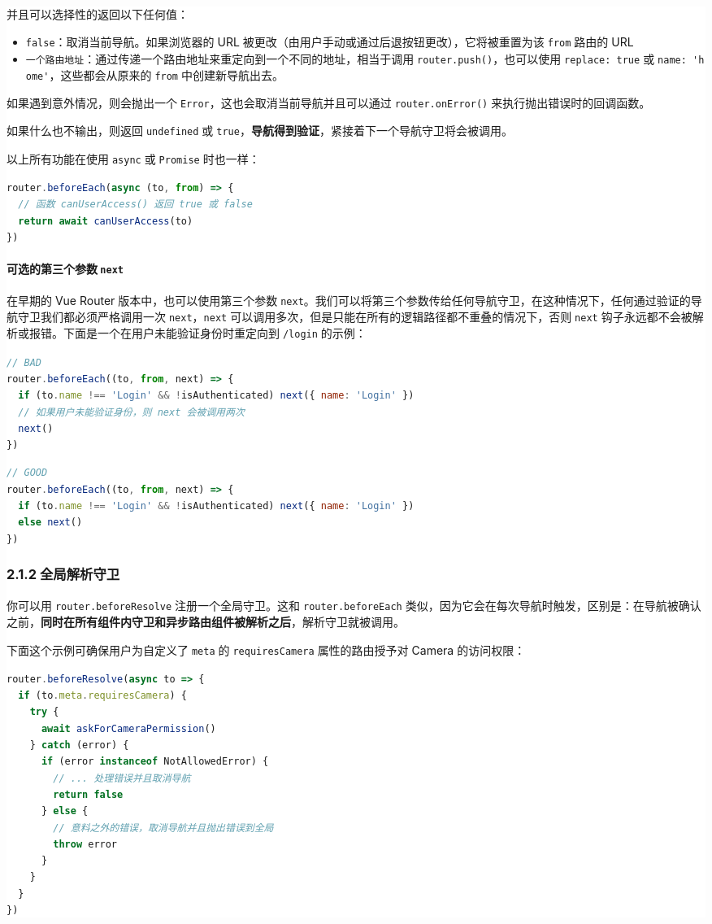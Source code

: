 并且可以选择性的返回以下任何值：

- `false`：取消当前导航。如果浏览器的 URL 被更改（由用户手动或通过后退按钮更改），它将被重置为该 `from` 路由的 URL
- `一个路由地址`：通过传递一个路由地址来重定向到一个不同的地址，相当于调用 `router.push()`，也可以使用 `replace: true` 或 `name: 'home'`，这些都会从原来的 `from` 中创建新导航出去。



如果遇到意外情况，则会抛出一个 `Error`，这也会取消当前导航并且可以通过 `router.onError()` 来执行抛出错误时的回调函数。

如果什么也不输出，则返回 `undefined` 或 `true`，**导航得到验证**，紧接着下一个导航守卫将会被调用。

以上所有功能在使用 `async` 或 `Promise` 时也一样：

```js
router.beforeEach(async (to, from) => {
  // 函数 canUserAccess() 返回 true 或 false
  return await canUserAccess(to)
})
```



#### 可选的第三个参数 `next`

在早期的 Vue Router 版本中，也可以使用第三个参数 `next`。我们可以将第三个参数传给任何导航守卫，在这种情况下，任何通过验证的导航守卫我们都必须严格调用一次 `next`，`next` 可以调用多次，但是只能在所有的逻辑路径都不重叠的情况下，否则 `next` 钩子永远都不会被解析或报错。下面是一个在用户未能验证身份时重定向到 `/login` 的示例：

```js
// BAD
router.beforeEach((to, from, next) => {
  if (to.name !== 'Login' && !isAuthenticated) next({ name: 'Login' })
  // 如果用户未能验证身份，则 next 会被调用两次
  next()
})
```

```js
// GOOD
router.beforeEach((to, from, next) => {
  if (to.name !== 'Login' && !isAuthenticated) next({ name: 'Login' })
  else next()
})
```



### 2.1.2 全局解析守卫

你可以用 `router.beforeResolve` 注册一个全局守卫。这和 `router.beforeEach` 类似，因为它会在每次导航时触发，区别是：在导航被确认之前，**同时在所有组件内守卫和异步路由组件被解析之后**，解析守卫就被调用。

下面这个示例可确保用户为自定义了 `meta` 的 `requiresCamera` 属性的路由授予对 Camera 的访问权限：

```js
router.beforeResolve(async to => {
  if (to.meta.requiresCamera) {
    try {
      await askForCameraPermission()
    } catch (error) {
      if (error instanceof NotAllowedError) {
        // ... 处理错误并且取消导航
        return false
      } else {
        // 意料之外的错误，取消导航并且抛出错误到全局
        throw error
      }
    }
  }
})
```
